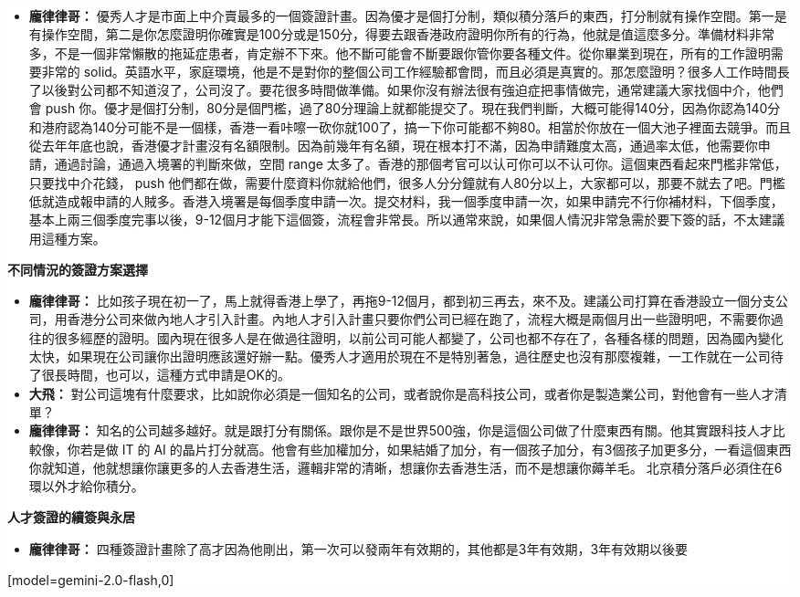 *   **龐律律哥：** 優秀人才是市面上中介賣最多的一個簽證計畫。因為優才是個打分制，類似積分落戶的東西，打分制就有操作空間。第一是有操作空間，第二是你怎麼證明你確實是100分或是150分，得要去跟香港政府證明你所有的行為，他就是值這麼多分。準備材料非常多，不是一個非常懶散的拖延症患者，肯定辦不下來。他不斷可能會不斷要跟你管你要各種文件。從你畢業到現在，所有的工作證明需要非常的 solid。英語水平，家庭環境，他是不是對你的整個公司工作經驗都會問，而且必須是真實的。那怎麼證明？很多人工作時間長了以後對公司都不知道沒了，公司沒了。要花很多時間做準備。如果你沒有辦法很有強迫症把事情做完，通常建議大家找個中介，他們會 push 你。優才是個打分制，80分是個門檻，過了80分理論上就都能提交了。現在我們判斷，大概可能得140分，因為你認為140分和港府認為140分可能不是一個樣，香港一看咔嚓一砍你就100了，搞一下你可能都不夠80。相當於你放在一個大池子裡面去競爭。而且從去年年底也說，香港優才計畫沒有名額限制。因為前幾年有名額，現在根本打不滿，因為申請難度太高，通過率太低，他需要你申請，通過討論，通過入境署的判斷來做，空間 range 太多了。香港的那個考官可以认可你可以不认可你。這個東西看起來門檻非常低，只要找中介花錢， push 他們都在做，需要什麼資料你就給他們，很多人分分鐘就有人80分以上，大家都可以，那要不就去了吧。門檻低就造成報申請的人賊多。香港入境署是每個季度申請一次。提交材料，我一個季度申請一次，如果申請完不行你補材料，下個季度，基本上兩三個季度完事以後，9-12個月才能下這個簽，流程會非常長。所以通常來說，如果個人情況非常急需於要下簽的話，不太建議用這種方案。

**不同情況的簽證方案選擇**

*   **龐律律哥：** 比如孩子現在初一了，馬上就得香港上學了，再拖9-12個月，都到初三再去，來不及。建議公司打算在香港設立一個分支公司，用香港分公司來做內地人才引入計畫。內地人才引入計畫只要你們公司已經在跑了，流程大概是兩個月出一些證明吧，不需要你過往的很多經歷的證明。國內現在很多人是在做過往證明，以前公司可能人都變了，公司也都不存在了，各種各樣的問題，因為國內變化太快，如果現在公司讓你出證明應該還好辦一點。優秀人才適用於現在不是特別著急，過往歷史也沒有那麼複雜，一工作就在一公司待了很長時間，也可以，這種方式申請是OK的。
*   **大飛：** 對公司這塊有什麼要求，比如說你必須是一個知名的公司，或者說你是高科技公司，或者你是製造業公司，對他會有一些人才清單？
*   **龐律律哥：** 知名的公司越多越好。就是跟打分有關係。跟你是不是世界500強，你是這個公司做了什麼東西有關。他其實跟科技人才比較像，你若是做 IT 的 AI 的晶片打分就高。他會有些加權加分，如果結婚了加分，有一個孩子加分，有3個孩子加更多分，一看這個東西你就知道，他就想讓你讓更多的人去香港生活，邏輯非常的清晰，想讓你去香港生活，而不是想讓你薅羊毛。
    北京積分落戶必須住在6環以外才給你積分。

**人才簽證的續簽與永居**

*   **龐律律哥：** 四種簽證計畫除了高才因為他剛出，第一次可以發兩年有效期的，其他都是3年有效期，3年有效期以後要

[model=gemini-2.0-flash,0]
